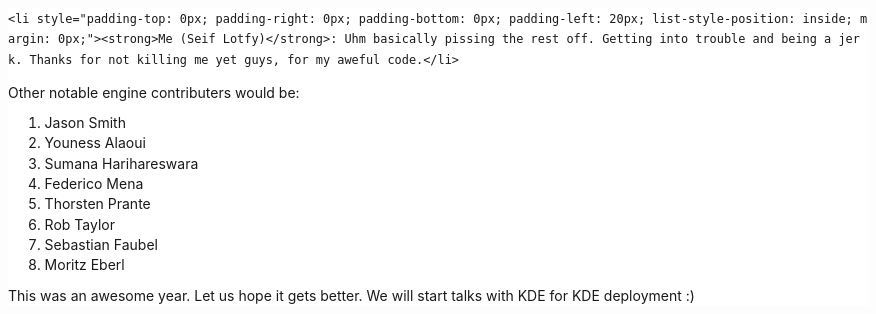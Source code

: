 	<li style="padding-top: 0px; padding-right: 0px; padding-bottom: 0px; padding-left: 20px; list-style-position: inside; margin: 0px;"><strong>Me (Seif Lotfy)</strong>: Uhm basically pissing the rest off. Getting into trouble and being a jerk. Thanks for not killing me yet guys, for my aweful code.</li>
</ol>
<p style="margin-top: 0px; margin-right: 0px; margin-bottom: 10px; margin-left: 0px; padding: 0px;">Other notable engine contributers would be:</p>

<ol style="padding-top: 0px; padding-right: 0px; padding-bottom: 10px; padding-left: 0px; margin: 0px;">
	<li style="padding-top: 0px; padding-right: 0px; padding-bottom: 0px; padding-left: 20px; list-style-position: inside; margin: 0px;">Jason Smith</li>
	<li style="padding-top: 0px; padding-right: 0px; padding-bottom: 0px; padding-left: 20px; list-style-position: inside; margin: 0px;">Youness Alaoui</li>
	<li style="padding-top: 0px; padding-right: 0px; padding-bottom: 0px; padding-left: 20px; list-style-position: inside; margin: 0px;">Sumana Harihareswara</li>
	<li style="padding-top: 0px; padding-right: 0px; padding-bottom: 0px; padding-left: 20px; list-style-position: inside; margin: 0px;">Federico Mena</li>
	<li style="padding-top: 0px; padding-right: 0px; padding-bottom: 0px; padding-left: 20px; list-style-position: inside; margin: 0px;">Thorsten Prante</li>
	<li style="padding-top: 0px; padding-right: 0px; padding-bottom: 0px; padding-left: 20px; list-style-position: inside; margin: 0px;">Rob Taylor</li>
	<li style="padding-top: 0px; padding-right: 0px; padding-bottom: 0px; padding-left: 20px; list-style-position: inside; margin: 0px;">Sebastian Faubel</li>
	<li style="padding-top: 0px; padding-right: 0px; padding-bottom: 0px; padding-left: 20px; list-style-position: inside; margin: 0px;">Moritz Eberl</li>
</ol>
This was an awesome year. Let us hope it gets better. We will start talks with KDE for KDE deployment :)